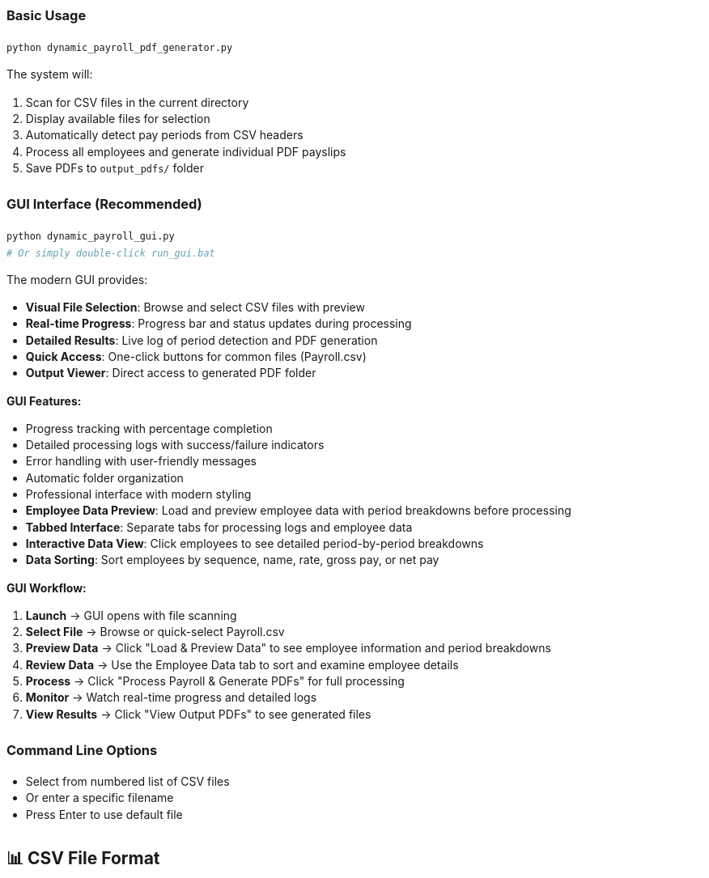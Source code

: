 ### Basic Usage
```bash
python dynamic_payroll_pdf_generator.py
```

The system will:
1. Scan for CSV files in the current directory
2. Display available files for selection
3. Automatically detect pay periods from CSV headers
4. Process all employees and generate individual PDF payslips
5. Save PDFs to `output_pdfs/` folder

### GUI Interface (Recommended)
```bash
python dynamic_payroll_gui.py
# Or simply double-click run_gui.bat
```

The modern GUI provides:
- **Visual File Selection**: Browse and select CSV files with preview
- **Real-time Progress**: Progress bar and status updates during processing
- **Detailed Results**: Live log of period detection and PDF generation
- **Quick Access**: One-click buttons for common files (Payroll.csv)
- **Output Viewer**: Direct access to generated PDF folder

**GUI Features:**
- Progress tracking with percentage completion
- Detailed processing logs with success/failure indicators
- Error handling with user-friendly messages
- Automatic folder organization
- Professional interface with modern styling
- **Employee Data Preview**: Load and preview employee data with period breakdowns before processing
- **Tabbed Interface**: Separate tabs for processing logs and employee data
- **Interactive Data View**: Click employees to see detailed period-by-period breakdowns
- **Data Sorting**: Sort employees by sequence, name, rate, gross pay, or net pay

**GUI Workflow:**
1. **Launch** → GUI opens with file scanning
2. **Select File** → Browse or quick-select Payroll.csv
3. **Preview Data** → Click "Load & Preview Data" to see employee information and period breakdowns
4. **Review Data** → Use the Employee Data tab to sort and examine employee details
5. **Process** → Click "Process Payroll & Generate PDFs" for full processing
6. **Monitor** → Watch real-time progress and detailed logs
7. **View Results** → Click "View Output PDFs" to see generated files

### Command Line Options
- Select from numbered list of CSV files
- Or enter a specific filename
- Press Enter to use default file

## 📊 CSV File Format
